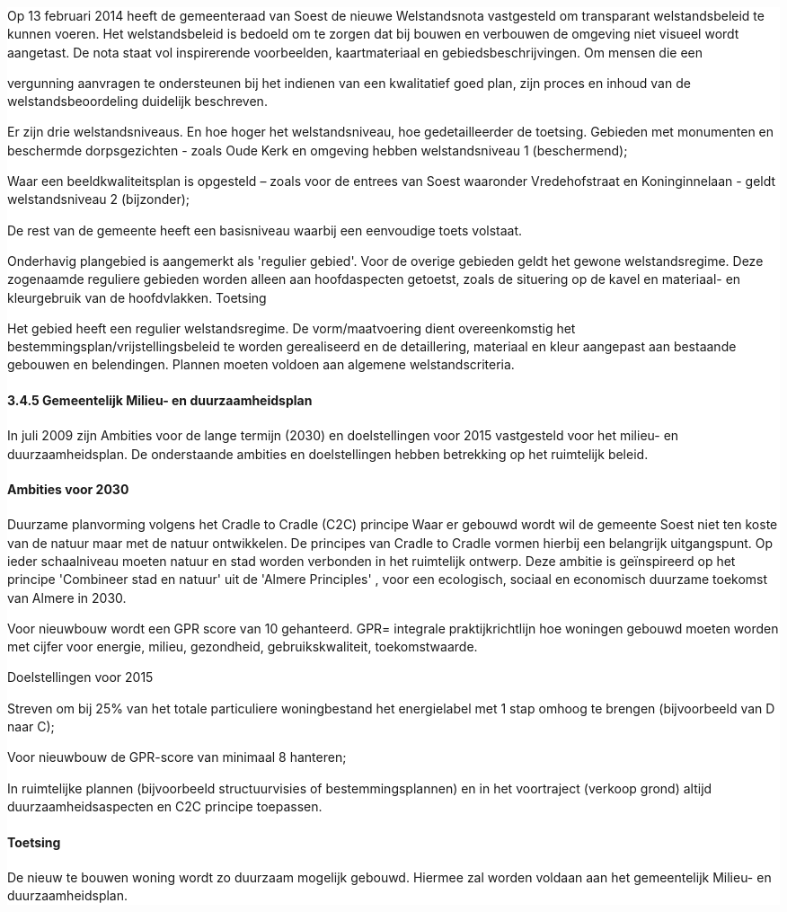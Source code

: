 Op 13 februari 2014 heeft de gemeenteraad van Soest de nieuwe Welstandsnota vastgesteld om transparant welstandsbeleid te kunnen voeren. Het welstandsbeleid is bedoeld om te zorgen dat bij bouwen en verbouwen de omgeving niet visueel wordt aangetast. De nota staat vol inspirerende voorbeelden, kaartmateriaal en gebiedsbeschrijvingen. Om mensen die een

vergunning aanvragen te ondersteunen bij het indienen van een kwalitatief goed plan, zijn proces en inhoud van de welstandsbeoordeling duidelijk beschreven.

Er zijn drie welstandsniveaus. En hoe hoger het welstandsniveau, hoe gedetailleerder de toetsing. Gebieden met monumenten en beschermde dorpsgezichten - zoals Oude Kerk en omgeving hebben welstandsniveau 1 (beschermend);

Waar een beeldkwaliteitsplan is opgesteld – zoals voor de entrees van Soest waaronder Vredehofstraat en Koninginnelaan - geldt welstandsniveau 2 (bijzonder);

De rest van de gemeente heeft een basisniveau waarbij een eenvoudige toets volstaat.

Onderhavig plangebied is aangemerkt als 'regulier gebied'. Voor de overige gebieden geldt het gewone welstandsregime. Deze zogenaamde reguliere gebieden worden alleen aan hoofdaspecten getoetst, zoals de situering op de kavel en materiaal- en kleurgebruik van de hoofdvlakken. Toetsing

Het gebied heeft een regulier welstandsregime. De vorm/maatvoering dient overeenkomstig het bestemmingsplan/vrijstellingsbeleid te worden gerealiseerd en de detaillering, materiaal en kleur aangepast aan bestaande gebouwen en belendingen. Plannen moeten voldoen aan algemene welstandscriteria.

#### <span id="page-17-0"></span>**3.4.5 Gemeentelijk Milieu- en duurzaamheidsplan**

In juli 2009 zijn Ambities voor de lange termijn (2030) en doelstellingen voor 2015 vastgesteld voor het milieu- en duurzaamheidsplan. De onderstaande ambities en doelstellingen hebben betrekking op het ruimtelijk beleid.

#### Ambities voor 2030

Duurzame planvorming volgens het Cradle to Cradle (C2C) principe Waar er gebouwd wordt wil de gemeente Soest niet ten koste van de natuur maar met de natuur ontwikkelen. De principes van Cradle to Cradle vormen hierbij een belangrijk uitgangspunt. Op ieder schaalniveau moeten natuur en stad worden verbonden in het ruimtelijk ontwerp. Deze ambitie is geïnspireerd op het principe 'Combineer stad en natuur' uit de 'Almere Principles' , voor een ecologisch, sociaal en economisch duurzame toekomst van Almere in 2030.

Voor nieuwbouw wordt een GPR score van 10 gehanteerd. GPR= integrale praktijkrichtlijn hoe woningen gebouwd moeten worden met cijfer voor energie, milieu, gezondheid, gebruikskwaliteit, toekomstwaarde.

Doelstellingen voor 2015

Streven om bij 25% van het totale particuliere woningbestand het energielabel met 1 stap omhoog te brengen (bijvoorbeeld van D naar C);

Voor nieuwbouw de GPR-score van minimaal 8 hanteren;

In ruimtelijke plannen (bijvoorbeeld structuurvisies of bestemmingsplannen) en in het voortraject (verkoop grond) altijd duurzaamheidsaspecten en C2C principe toepassen.

#### Toetsing

De nieuw te bouwen woning wordt zo duurzaam mogelijk gebouwd. Hiermee zal worden voldaan aan het gemeentelijk Milieu- en duurzaamheidsplan.
